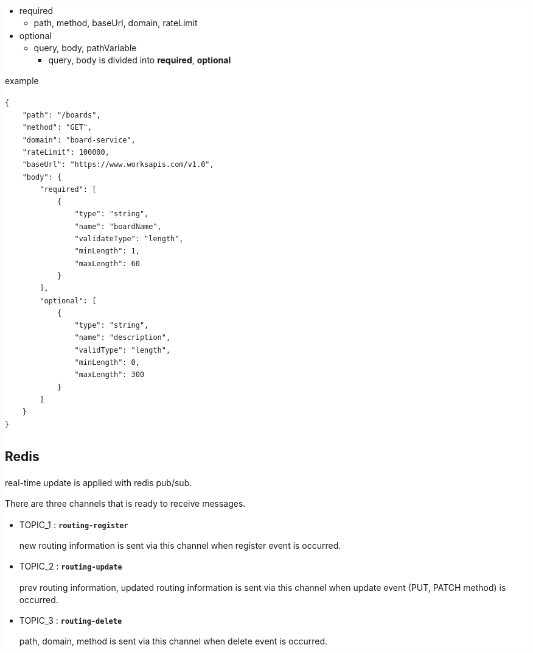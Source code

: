 - required
  - path, method, baseUrl, domain, rateLimit
- optional
  - query, body, pathVariable
    - query, body is divided into **required**, **optional**

example
```
{
    "path": "/boards",
    "method": "GET",
    "domain": "board-service",
    "rateLimit": 100000,
    "baseUrl": "https://www.worksapis.com/v1.0",
    "body": {
        "required": [
            {
                "type": "string",
                "name": "boardName",
                "validateType": "length",
                "minLength": 1,
                "maxLength": 60
            }
        ],
        "optional": [
            {
                "type": "string",
                "name": "description",
                "validType": "length",
                "minLength": 0,
                "maxLength": 300
            }
        ]
    }
}
```

## Redis

real-time update is applied with redis pub/sub.

There are three channels that is ready to receive messages.

- TOPIC_1 : **```routing-register```**

    new routing information is sent via this channel when register event is occurred.

- TOPIC_2 : **```routing-update```**
    
    prev routing information, updated routing information is sent via this channel when update event (PUT, PATCH method) is occurred.

- TOPIC_3 : **```routing-delete```**
    
    path, domain, method is sent via this channel when delete event is occurred.


